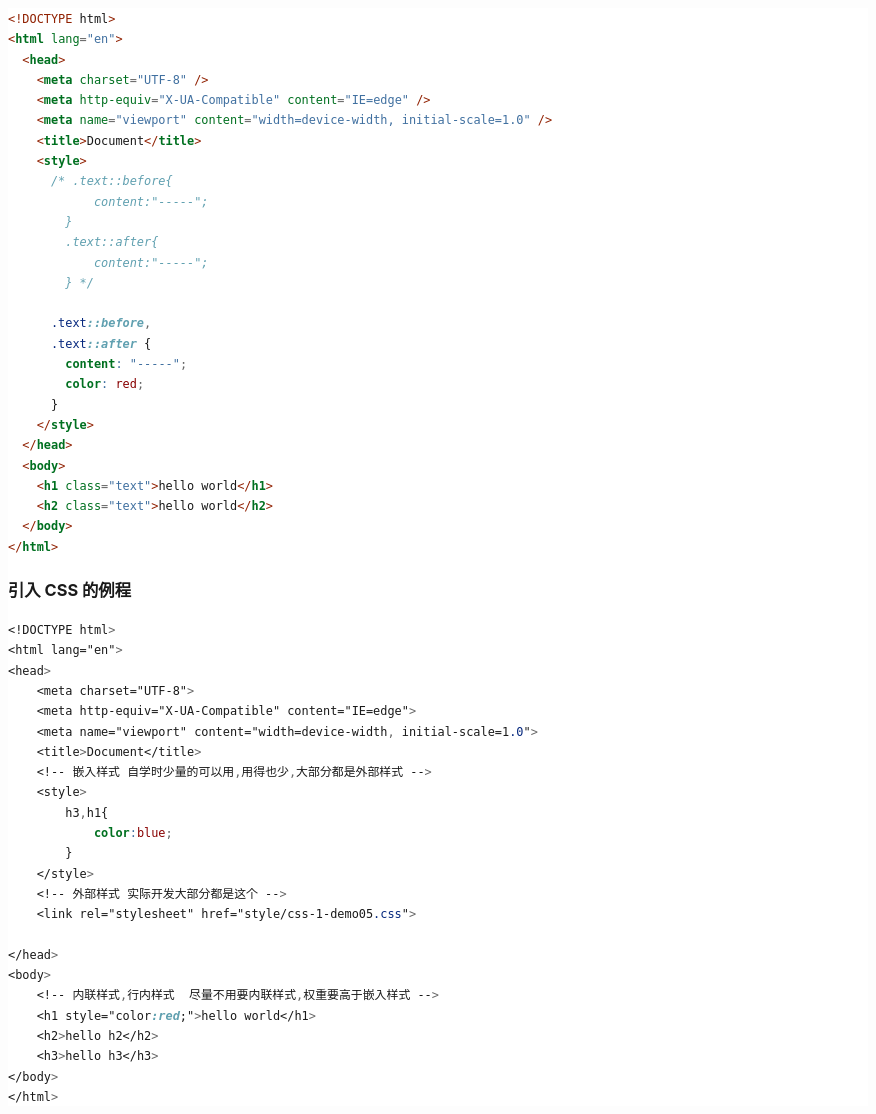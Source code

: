 ```html
<!DOCTYPE html>
<html lang="en">
  <head>
    <meta charset="UTF-8" />
    <meta http-equiv="X-UA-Compatible" content="IE=edge" />
    <meta name="viewport" content="width=device-width, initial-scale=1.0" />
    <title>Document</title>
    <style>
      /* .text::before{
            content:"-----";
        }
        .text::after{
            content:"-----";
        } */

      .text::before,
      .text::after {
        content: "-----";
        color: red;
      }
    </style>
  </head>
  <body>
    <h1 class="text">hello world</h1>
    <h2 class="text">hello world</h2>
  </body>
</html>
```

### 引入 CSS 的例程

```css
<!DOCTYPE html>
<html lang="en">
<head>
    <meta charset="UTF-8">
    <meta http-equiv="X-UA-Compatible" content="IE=edge">
    <meta name="viewport" content="width=device-width, initial-scale=1.0">
    <title>Document</title>
    <!-- 嵌入样式 自学时少量的可以用,用得也少,大部分都是外部样式 -->
    <style>
        h3,h1{
            color:blue;
        }
    </style>
    <!-- 外部样式 实际开发大部分都是这个 -->
    <link rel="stylesheet" href="style/css-1-demo05.css">

</head>
<body>
    <!-- 内联样式,行内样式  尽量不用要内联样式,权重要高于嵌入样式 -->
    <h1 style="color:red;">hello world</h1>
    <h2>hello h2</h2>
    <h3>hello h3</h3>
</body>
</html>
```
